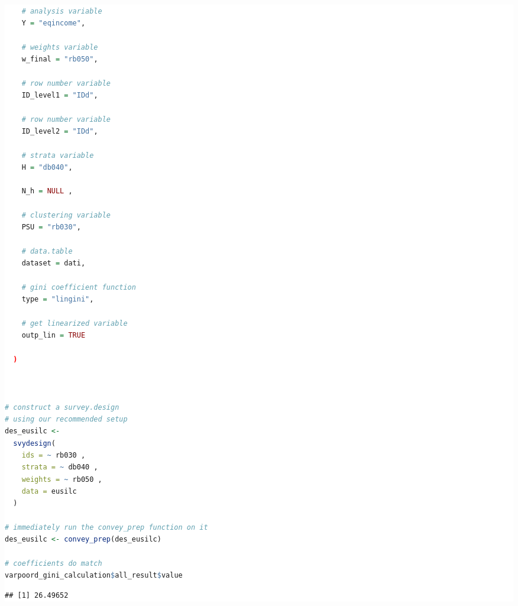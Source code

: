 ```r
    # analysis variable
    Y = "eqincome",
    
    # weights variable
    w_final = "rb050",
    
    # row number variable
    ID_level1 = "IDd",
    
    # row number variable
    ID_level2 = "IDd",
    
    # strata variable
    H = "db040",
    
    N_h = NULL ,
    
    # clustering variable
    PSU = "rb030",
    
    # data.table
    dataset = dati,
    
    # gini coefficient function
    type = "lingini",
    
    # get linearized variable
    outp_lin = TRUE
    
  )



# construct a survey.design
# using our recommended setup
des_eusilc <-
  svydesign(
    ids = ~ rb030 ,
    strata = ~ db040 ,
    weights = ~ rb050 ,
    data = eusilc
  )

# immediately run the convey_prep function on it
des_eusilc <- convey_prep(des_eusilc)

# coefficients do match
varpoord_gini_calculation$all_result$value
```

```
## [1] 26.49652
```
